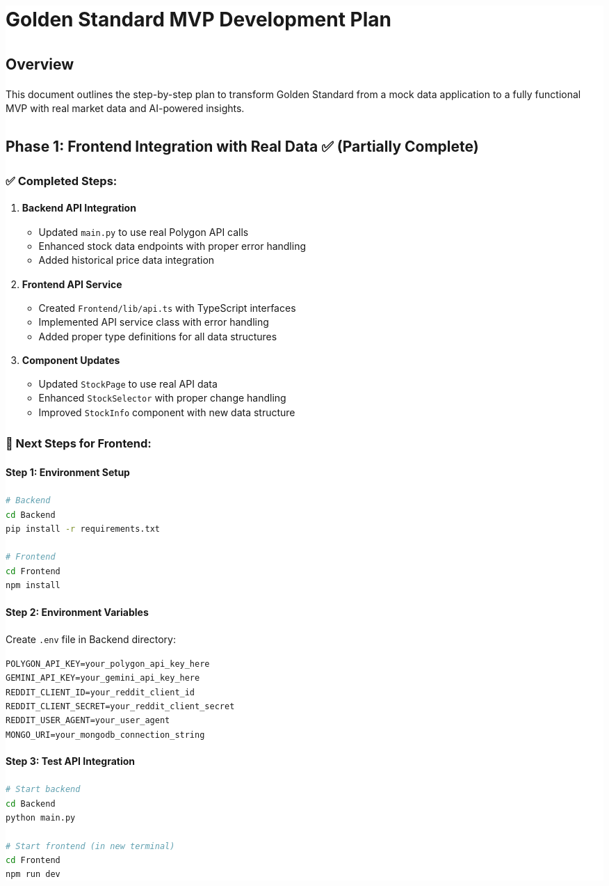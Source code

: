# Golden Standard MVP Development Plan

## Overview
This document outlines the step-by-step plan to transform Golden Standard from a mock data application to a fully functional MVP with real market data and AI-powered insights.

## Phase 1: Frontend Integration with Real Data ✅ (Partially Complete)

### ✅ Completed Steps:
1. **Backend API Integration**
   - Updated `main.py` to use real Polygon API calls
   - Enhanced stock data endpoints with proper error handling
   - Added historical price data integration

2. **Frontend API Service**
   - Created `Frontend/lib/api.ts` with TypeScript interfaces
   - Implemented API service class with error handling
   - Added proper type definitions for all data structures

3. **Component Updates**
   - Updated `StockPage` to use real API data
   - Enhanced `StockSelector` with proper change handling
   - Improved `StockInfo` component with new data structure

### 🔄 Next Steps for Frontend:

#### Step 1: Environment Setup
```bash
# Backend
cd Backend
pip install -r requirements.txt

# Frontend
cd Frontend
npm install
```

#### Step 2: Environment Variables
Create `.env` file in Backend directory:
```env
POLYGON_API_KEY=your_polygon_api_key_here
GEMINI_API_KEY=your_gemini_api_key_here
REDDIT_CLIENT_ID=your_reddit_client_id
REDDIT_CLIENT_SECRET=your_reddit_client_secret
REDDIT_USER_AGENT=your_user_agent
MONGO_URI=your_mongodb_connection_string
```

#### Step 3: Test API Integration
```bash
# Start backend
cd Backend
python main.py

# Start frontend (in new terminal)
cd Frontend
npm run dev
```
